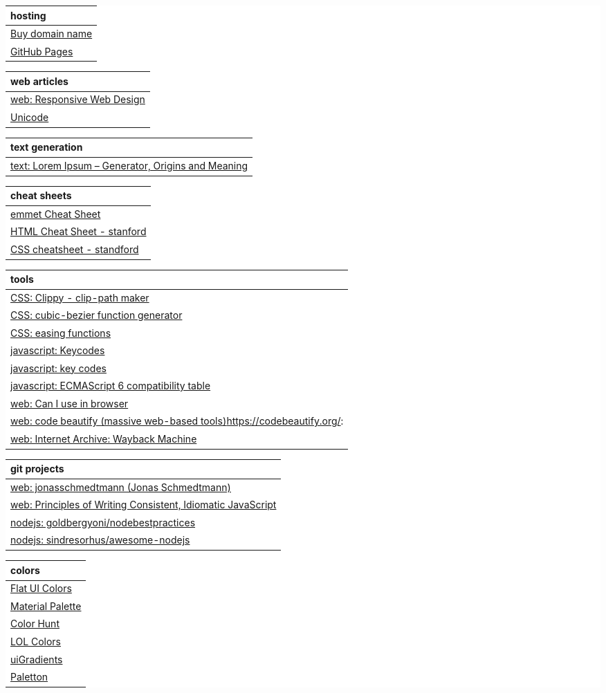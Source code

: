 | hosting |
|:---- |
| [Buy domain name](https://www.namecheap.com/) |
| [GitHub Pages](https://pages.github.com/) |

| web articles |
|:---- |
| [web: Responsive Web Design](http://www.responsivegridsystem.com/)  |
| [Unicode](https://www.joelonsoftware.com/2003/10/08/the-absolute-minimum-every-software-developer-absolutely-positively-must-know-about-unicode-and-character-sets-no-excuses/)  |

| text generation |
|:---- |
| [text: Lorem Ipsum – Generator, Origins and Meaning](https://loremipsum.io/)  |

| cheat sheets |
|:---- |
| [emmet Cheat Sheet](https://docs.emmet.io/cheat-sheet/)  |
| [HTML Cheat Sheet - stanford](https://web.stanford.edu/group/csp/cs21/htmlcheatsheet.pdf)  |
| [CSS cheatsheet - standford](https://web.stanford.edu/group/csp/cs21/csscheatsheet.pdf)  |

| tools |
|:---- |
| [CSS: Clippy - clip-path maker](https://bennettfeely.com/clippy/)  |
| [CSS: cubic-bezier function generator](https://cubic-bezier.com/#.17,.67,.83,.67)  |
| [CSS: easing functions](https://easings.net/en)  |
| [javascript: Keycodes](http://keycodes.atjayjo.com/)  |
| [javascript: key codes](https://keycode.info/)  |
| [javascript: ECMAScript 6 compatibility table](https://kangax.github.io/compat-table/es6/)  |
| [web: Can I use in browser](https://caniuse.com/)  |
| [web: code beautify (massive web-based tools)](https://codebeautify.org/)https://codebeautify.org/:  |
| [web:  Internet Archive: Wayback Machine](https://archive.org/web/)  |

|  git projects |
|:---- |
| [web: jonasschmedtmann (Jonas Schmedtmann)](https://github.com/jonasschmedtmann) |
| [web: Principles of Writing Consistent, Idiomatic JavaScript](https://github.com/rwaldron/idiomatic.js)  |
| [nodejs: goldbergyoni/nodebestpractices](https://github.com/goldbergyoni/nodebestpractices?utm_source=mybridge&utm_medium=blog&utm_campaign=read_more)  |
| [nodejs: sindresorhus/awesome-nodejs](https://github.com/sindresorhus/awesome-nodejs)  |

| colors |
|:---- |
| [Flat UI Colors](https://flatuicolors.com/)  |
| [Material Palette](https://www.materialpalette.com/)  |
| [Color Hunt](https://colorhunt.co/)  |
| [LOL Colors](https://www.webdesignrankings.com/resources/lolcolors/)  |
| [uiGradients](https://uigradients.com/#Yoda)  |
| [Paletton](http://paletton.com/#uid=1000u0kllllaFw0g0qFqFg0w0aF)  |